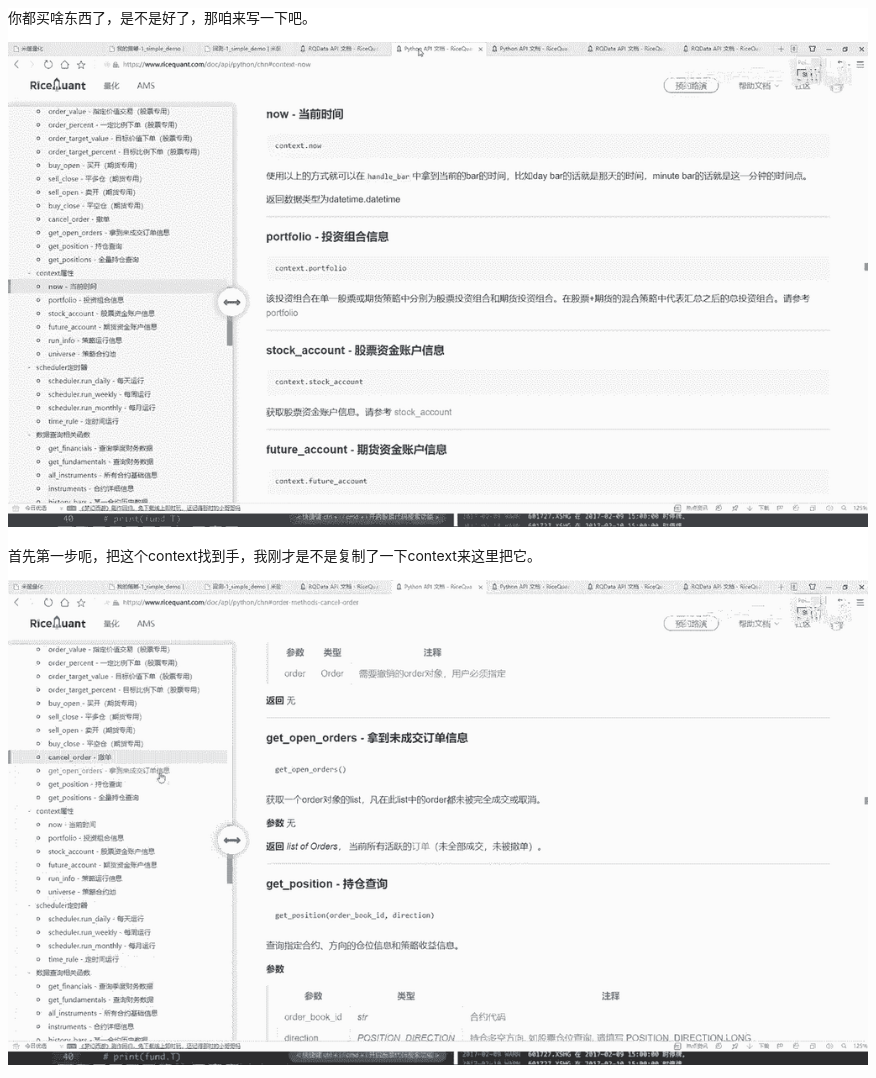 你都买啥东西了，是不是好了，那咱来写一下吧。

![](img/8cc1925e5386efea99e174d066485012_46.png)

首先第一步呃，把这个context找到手，我刚才是不是复制了一下context来这里把它。

![](img/8cc1925e5386efea99e174d066485012_48.png)
